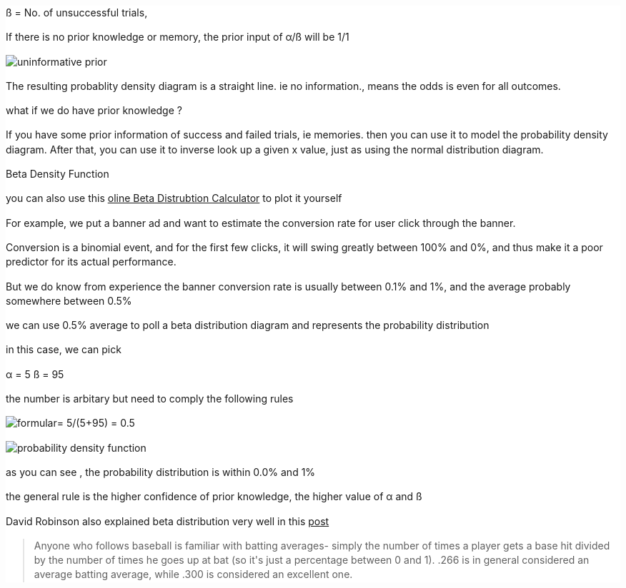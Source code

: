 ß = No. of unsuccessful trials,

If there is no prior knowledge or memory, the prior input of α/ß will be 1/1

![uninformative prior](https://dl.dropboxusercontent.com/spa/8a95omz6xkznrmw/osb-e3su.png)

The resulting probablity density diagram is a straight line. ie no information., means the odds is even for all outcomes.

what if we do have prior knowledge ?

If you have some prior information of success and failed trials, ie memories. then you can use it to model the probability density diagram. After that, you can use it to inverse look up a given x value, just as using the normal distribution diagram.


Beta Density Function


you can also use this [oline Beta Distrubtion Calculator](http://keisan.casio.com/exec/system/1180573226) to plot it yourself



For example, we put a banner ad and want to estimate the conversion rate for user click through the banner.

Conversion is a binomial event, and for the first few clicks, it will swing greatly between 100% and 0%, and thus make it a poor predictor for its actual performance.

But we do know from experience the banner conversion rate is usually between 0.1% and 1%, and the average probably somewhere between 0.5%

we can use 0.5% average to poll a beta distribution diagram and represents the probability distribution

in this case, we can pick

α = 5
ß = 95

the number is arbitary but need to comply the following rules

![formular](https://dl.dropboxusercontent.com/spa/8a95omz6xkznrmw/iiinzemk.png)= 5/(5+95) = 0.5

![probability density function](https://dl.dropboxusercontent.com/spa/8a95omz6xkznrmw/i8-1ukc_.png)

as you can see , the probability distribution is within 0.0% and 1%

the general rule is the higher confidence of prior knowledge, the higher value of α and ß



David Robinson also explained beta distribution very well in this [post](http://varianceexplained.org/statistics/beta_distribution_and_baseball/)


> Anyone who follows baseball is familiar with batting averages- simply the number of times a player gets a base hit divided by the number of times he goes up at bat (so it's just a percentage between 0 and 1). .266 is in general considered an average batting average, while .300 is considered an excellent one.
